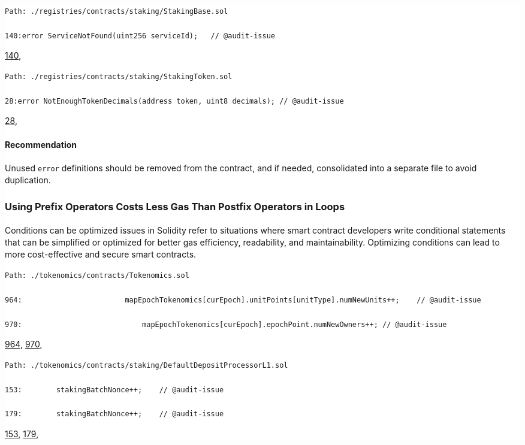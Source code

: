 
```solidity
Path: ./registries/contracts/staking/StakingBase.sol

140:error ServiceNotFound(uint256 serviceId);	// @audit-issue
```
[140](https://github.com/code-423n4/2024-05-olas/blob/3ce502ec8b475885b90668e617f3983cea3ae29f/./registries/contracts/staking/StakingBase.sol#L140-L140), 


```solidity
Path: ./registries/contracts/staking/StakingToken.sol

28:error NotEnoughTokenDecimals(address token, uint8 decimals);	// @audit-issue
```
[28](https://github.com/code-423n4/2024-05-olas/blob/3ce502ec8b475885b90668e617f3983cea3ae29f/./registries/contracts/staking/StakingToken.sol#L28-L28), 


#### Recommendation

Unused `error` definitions should be removed from the contract, and if needed, consolidated into a separate file to avoid duplication.

### Using Prefix Operators Costs Less Gas Than Postfix Operators in Loops
Conditions can be optimized issues in Solidity refer to situations where smart contract developers write conditional statements that can be simplified or optimized for better gas efficiency, readability, and maintainability. Optimizing conditions can lead to more cost-effective and secure smart contracts.

```solidity
Path: ./tokenomics/contracts/Tokenomics.sol

964:                        mapEpochTokenomics[curEpoch].unitPoints[unitType].numNewUnits++;	// @audit-issue

970:                            mapEpochTokenomics[curEpoch].epochPoint.numNewOwners++;	// @audit-issue
```
[964](https://github.com/code-423n4/2024-05-olas/blob/3ce502ec8b475885b90668e617f3983cea3ae29f/./tokenomics/contracts/Tokenomics.sol#L964-L964), [970](https://github.com/code-423n4/2024-05-olas/blob/3ce502ec8b475885b90668e617f3983cea3ae29f/./tokenomics/contracts/Tokenomics.sol#L970-L970), 


```solidity
Path: ./tokenomics/contracts/staking/DefaultDepositProcessorL1.sol

153:        stakingBatchNonce++;	// @audit-issue

179:        stakingBatchNonce++;	// @audit-issue
```
[153](https://github.com/code-423n4/2024-05-olas/blob/3ce502ec8b475885b90668e617f3983cea3ae29f/./tokenomics/contracts/staking/DefaultDepositProcessorL1.sol#L153-L153), [179](https://github.com/code-423n4/2024-05-olas/blob/3ce502ec8b475885b90668e617f3983cea3ae29f/./tokenomics/contracts/staking/DefaultDepositProcessorL1.sol#L179-L179), 
